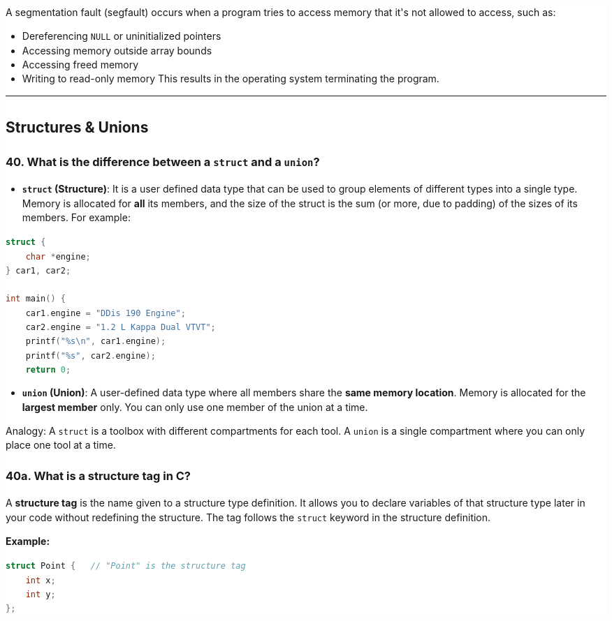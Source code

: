 A segmentation fault (segfault) occurs when a program tries to access memory that it's not allowed to access, such as:

- Dereferencing `NULL` or uninitialized pointers
- Accessing memory outside array bounds
- Accessing freed memory
- Writing to read-only memory
This results in the operating system terminating the program.

---

## Structures & Unions

### **40. What is the difference between a `struct` and a `union`?**

- **`struct` (Structure)**: It is a user defined data type that can be used to group elements of different types into a single type. Memory is allocated for **all** its members, and the size of the struct is the sum (or more, due to padding) of the sizes of its members. For example:

```c
struct {
    char *engine;
} car1, car2;

int main() {
    car1.engine = "DDis 190 Engine";
    car2.engine = "1.2 L Kappa Dual VTVT";
    printf("%s\n", car1.engine);
    printf("%s", car2.engine);
    return 0;
```

- **`union` (Union)**: A user-defined data type where all members share the **same memory location**. Memory is allocated for the **largest member** only. You can only use one member of the union at a time.

Analogy: A `struct` is a toolbox with different compartments for each tool. A `union` is a single compartment where you can only place one tool at a time.

### **40a. What is a structure tag in C?**

A **structure tag** is the name given to a structure type definition. It allows you to declare variables of that structure type later in your code without redefining the structure. The tag follows the `struct` keyword in the structure definition.

**Example:**

```c
struct Point {   // "Point" is the structure tag
    int x;
    int y;
};
```
